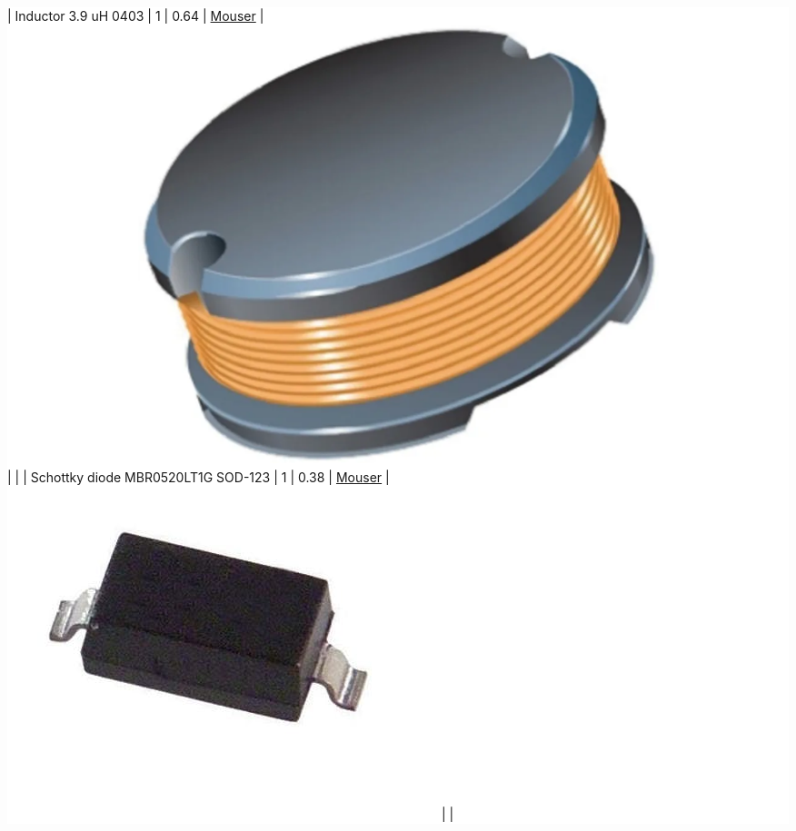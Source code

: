 | Inductor 3.9 uH 0403                    | 1   | 0.64       | [Mouser](https://www.mouser.com/ProductDetail/652-SDR0403-3R9ML)                                                                   | ![Inductor](images/inductor.webp)                  |         |
| Schottky diode MBR0520LT1G SOD-123      | 1   | 0.38       | [Mouser](https://www.Mouser.com/ProductDetail/onsemi/MBR0520LT1G?qs=3JMERSakebqBWTiPUQp0nw%3D%3D)                                  | ![Diode Shottky](images/diode.png)                 |         |